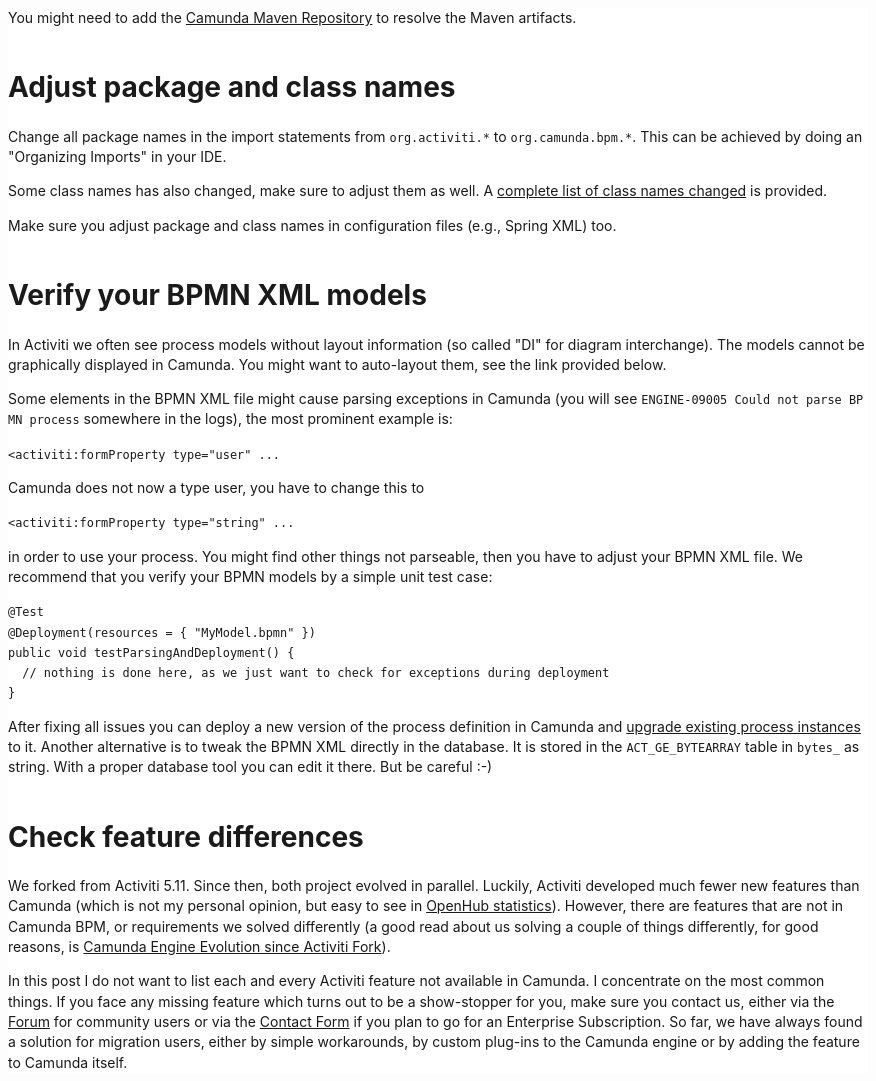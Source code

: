 You might need to add the [Camunda Maven Repository](https://docs.camunda.org/get-started/apache-maven/#community-edition-1) to resolve the Maven artifacts.



# Adjust package and class names

Change all package names in the import statements from `org.activiti.*` to `org.camunda.bpm.*`. This can be achieved by doing an "Organizing Imports" in your IDE.

Some class names has also changed, make sure to adjust them as well. A [complete list of class names changed](https://docs.camunda.org/manual/7.5/update/activiti/#which-activiti-class-names-have-changed) is provided.

Make sure you adjust package and class names in configuration files (e.g., Spring XML) too.


# Verify your BPMN XML models

In Activiti we often see process models without layout information (so called "DI" for diagram interchange). The models cannot be graphically displayed in Camunda. You might want to auto-layout them, see the link provided below.

Some elements in the BPMN XML file might cause parsing exceptions in Camunda (you will see `ENGINE-09005 Could not parse BPMN process` somewhere in the logs), the most prominent example is: 

```<activiti:formProperty type="user" ...```

Camunda does not now a type user, you have to change this to 

```<activiti:formProperty type="string" ...```

in order to use your process. You might find other things not parseable, then you have to adjust your BPMN XML file. We recommend that you verify your BPMN models by a simple unit test case: 

```
@Test
@Deployment(resources = { "MyModel.bpmn" })
public void testParsingAndDeployment() {
  // nothing is done here, as we just want to check for exceptions during deployment
}
```

After fixing all issues you can deploy a new version of the process definition in Camunda and [upgrade existing process instances](https://docs.camunda.org/manual/7.5/user-guide/process-engine/process-instance-migration/) to it. Another alternative is to tweak the BPMN XML directly in the database. It is stored in the `ACT_GE_BYTEARRAY` table in `bytes_` as string. With a proper database tool you can edit it there. But be careful :-)


# Check feature differences

We forked from Activiti 5.11. Since then, both project evolved in parallel. Luckily, Activiti developed much fewer new features than Camunda (which is not my personal opinion, but easy to see in [OpenHub statistics](https://www.openhub.net/p/_compare?project_0=camunda+BPM+platform&project_1=Activiti)). However, there are features that are not in Camunda BPM, or requirements we solved differently (a good read about us solving a couple of things differently, for good reasons, is [Camunda Engine Evolution since Activiti Fork](xxx)). 

In this post I do not want to list each and every Activiti feature not available in Camunda. I concentrate on the most common things. If you face any missing feature which turns out to be a show-stopper for you, make sure you contact us, either via the [Forum](https://forum.camunda.org/) for community users or via the [Contact Form](https://camunda.com/about/contact/) if you plan to go for an Enterprise Subscription. So far, we have always found a solution for migration users, either by simple workarounds, by custom plug-ins to the Camunda engine or by adding the feature to Camunda itself.

```